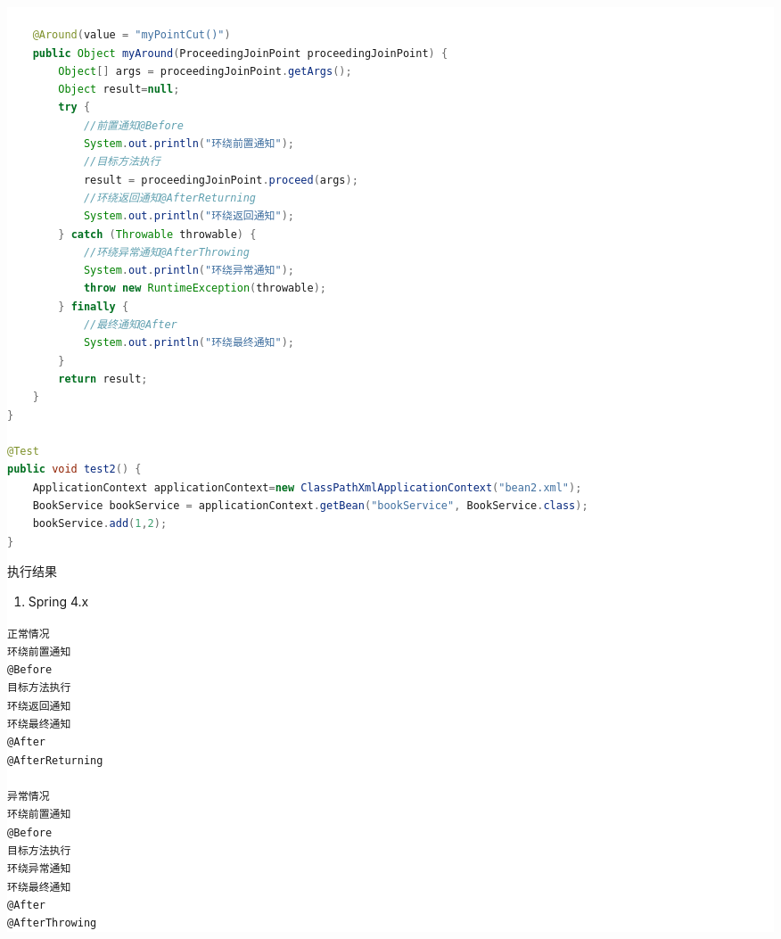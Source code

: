 ```java

    @Around(value = "myPointCut()")
    public Object myAround(ProceedingJoinPoint proceedingJoinPoint) {
        Object[] args = proceedingJoinPoint.getArgs();
        Object result=null;
        try {
            //前置通知@Before
            System.out.println("环绕前置通知");
            //目标方法执行
            result = proceedingJoinPoint.proceed(args);
            //环绕返回通知@AfterReturning
            System.out.println("环绕返回通知");
        } catch (Throwable throwable) {
            //环绕异常通知@AfterThrowing
            System.out.println("环绕异常通知");
            throw new RuntimeException(throwable);
        } finally {
            //最终通知@After
            System.out.println("环绕最终通知");
        }
        return result;
    }
}

@Test
public void test2() {
    ApplicationContext applicationContext=new ClassPathXmlApplicationContext("bean2.xml");
    BookService bookService = applicationContext.getBean("bookService", BookService.class);
    bookService.add(1,2);
}
```

执行结果

1. Spring 4.x

```bas
正常情况
环绕前置通知
@Before
目标方法执行
环绕返回通知
环绕最终通知
@After
@AfterReturning

异常情况
环绕前置通知
@Before
目标方法执行
环绕异常通知
环绕最终通知
@After
@AfterThrowing
```
